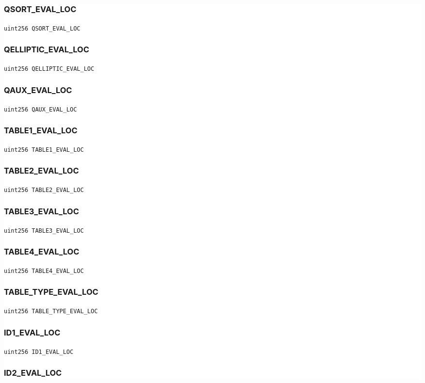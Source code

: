 ### QSORT_EVAL_LOC

```solidity
uint256 QSORT_EVAL_LOC
```

### QELLIPTIC_EVAL_LOC

```solidity
uint256 QELLIPTIC_EVAL_LOC
```

### QAUX_EVAL_LOC

```solidity
uint256 QAUX_EVAL_LOC
```

### TABLE1_EVAL_LOC

```solidity
uint256 TABLE1_EVAL_LOC
```

### TABLE2_EVAL_LOC

```solidity
uint256 TABLE2_EVAL_LOC
```

### TABLE3_EVAL_LOC

```solidity
uint256 TABLE3_EVAL_LOC
```

### TABLE4_EVAL_LOC

```solidity
uint256 TABLE4_EVAL_LOC
```

### TABLE_TYPE_EVAL_LOC

```solidity
uint256 TABLE_TYPE_EVAL_LOC
```

### ID1_EVAL_LOC

```solidity
uint256 ID1_EVAL_LOC
```

### ID2_EVAL_LOC

